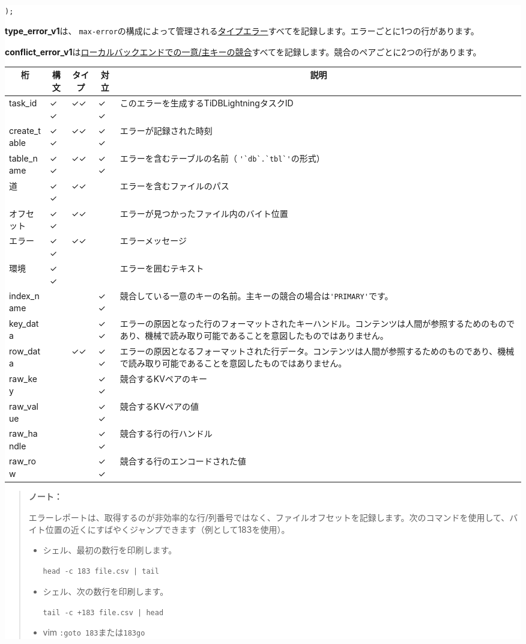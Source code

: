 ```sql
);
```



**type_error_v1**は、 `max-error`の構成によって管理される[タイプエラー](#type-error)すべてを記録します。エラーごとに1つの行があります。

**conflict_error_v1**は[ローカルバックエンドでの一意/主キーの競合](#duplicate-resolution-in-local-backend-mode)すべてを記録します。競合のペアごとに2つの行があります。

| 桁            | 構文 | タイプ | 対立 | 説明                                                                              |
| ------------ | -- | --- | -- | ------------------------------------------------------------------------------- |
| task_id      | ✓✓ | ✓✓  | ✓✓ | このエラーを生成するTiDBLightningタスクID                                                    |
| create_table | ✓✓ | ✓✓  | ✓✓ | エラーが記録された時刻                                                                     |
| table_name   | ✓✓ | ✓✓  | ✓✓ | エラーを含むテーブルの名前（ ``'`db`.`tbl`'``の形式）                                             |
| 道            | ✓✓ | ✓✓  |    | エラーを含むファイルのパス                                                                   |
| オフセット        | ✓✓ | ✓✓  |    | エラーが見つかったファイル内のバイト位置                                                            |
| エラー          | ✓✓ | ✓✓  |    | エラーメッセージ                                                                        |
| 環境           | ✓✓ |     |    | エラーを囲むテキスト                                                                      |
| index_name   |    |     | ✓✓ | 競合している一意のキーの名前。主キーの競合の場合は`'PRIMARY'`です。                                         |
| key_data     |    |     | ✓✓ | エラーの原因となった行のフォーマットされたキーハンドル。コンテンツは人間が参照するためのものであり、機械で読み取り可能であることを意図したものではありません。 |
| row_data     |    | ✓✓  | ✓✓ | エラーの原因となるフォーマットされた行データ。コンテンツは人間が参照するためのものであり、機械で読み取り可能であることを意図したものではありません。      |
| raw_key      |    |     | ✓✓ | 競合するKVペアのキー                                                                     |
| raw_value    |    |     | ✓✓ | 競合するKVペアの値                                                                      |
| raw_handle   |    |     | ✓✓ | 競合する行の行ハンドル                                                                     |
| raw_row      |    |     | ✓✓ | 競合する行のエンコードされた値                                                                 |

> **ノート：**
>
> エラーレポートは、取得するのが非効率的な行/列番号ではなく、ファイルオフセットを記録します。次のコマンドを使用して、バイト位置の近くにすばやくジャンプできます（例として183を使用）。
>
> -   シェル、最初の数行を印刷します。
>
>     ```shell
>     head -c 183 file.csv | tail
>     ```
>
> -   シェル、次の数行を印刷します。
>
>     ```shell
>     tail -c +183 file.csv | head
>     ```
>
> -   vim `:goto 183`または`183go`
